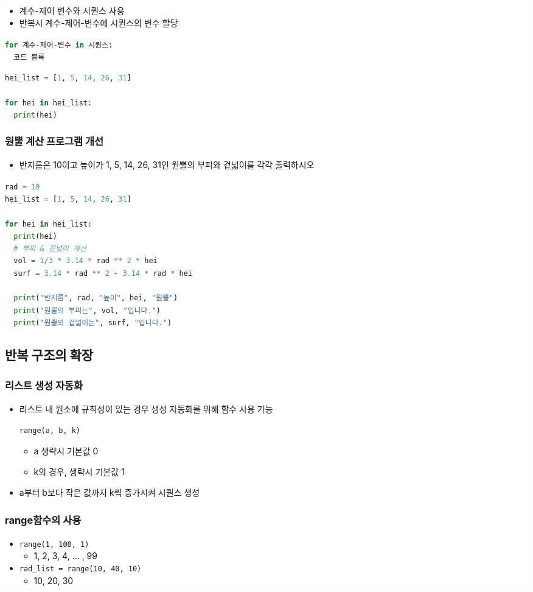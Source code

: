   - 계수-제어 변수와 시퀀스 사용
  - 반복시 계수-제어-변수에 시퀀스의 변수 할당

  ```python
  for 계수-제어-변수 in 시퀀스:
    코드 블록
  ```

  ```python
  hei_list = [1, 5, 14, 26, 31]
  
  for hei in hei_list:
    print(hei)
  ```

  

### 원뿔 계산 프로그램 개선

- 반지름은 10이고 높이가 1, 5, 14, 26, 31인 원뿔의 부피와 겉넓이를 각각 출력하시오

```python
rad = 10
hei_list = [1, 5, 14, 26, 31]

for hei in hei_list:
  print(hei)
  # 부피 & 겉넓이 계산
  vol = 1/3 * 3.14 * rad ** 2 * hei
  surf = 3.14 * rad ** 2 + 3.14 * rad * hei
  
  print("반지름", rad, "높이", hei, "원뿔")
  print("원뿔의 부피는", vol, "입니다.")
  print("원뿔의 겉넓이는", surf, "입니다.")
```



## 반복 구조의 확장

### 리스트 생성 자동화

- 리스트 내 원소에 규칙성이 있는 경우 생성 자동화를 위해 함수 사용 가능

  `range(a, b, k)`

  - a 생략시 기본값 0

  - k의 경우, 생략시 기본값 1

- a부터 b보다 작은 값까지 k씩 증가시켜 시퀀스 생성



### range함수의 사용

- `range(1, 100, 1)`
  - 1, 2, 3, 4, ... , 99
- `rad_list = range(10, 40, 10)`
  - 10, 20, 30
